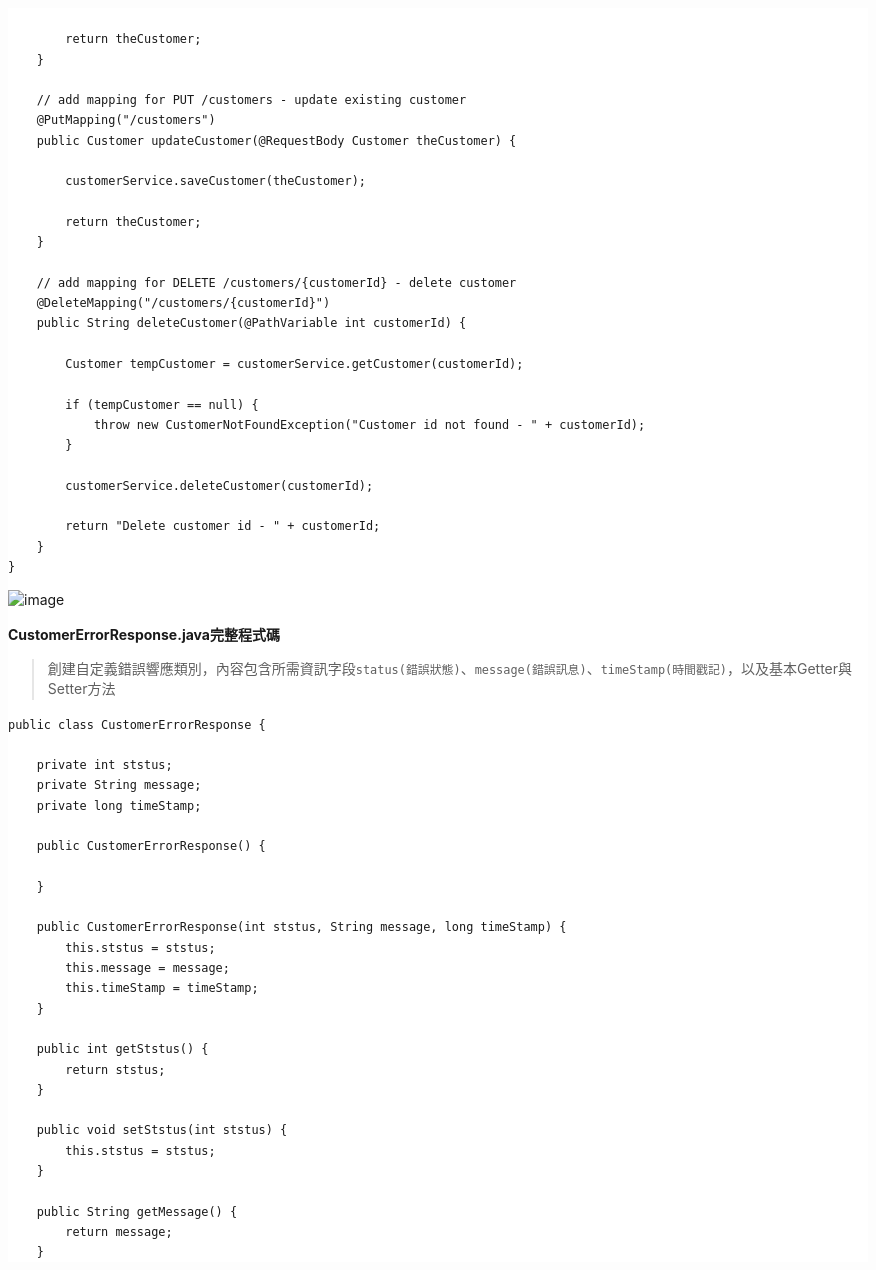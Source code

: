 ```
		
		return theCustomer;
	}
	
	// add mapping for PUT /customers - update existing customer
	@PutMapping("/customers")
	public Customer updateCustomer(@RequestBody Customer theCustomer) {
		
		customerService.saveCustomer(theCustomer);
		
		return theCustomer;
	}
	
	// add mapping for DELETE /customers/{customerId} - delete customer
	@DeleteMapping("/customers/{customerId}")
	public String deleteCustomer(@PathVariable int customerId) {
		
		Customer tempCustomer = customerService.getCustomer(customerId);
		
		if (tempCustomer == null) {
			throw new CustomerNotFoundException("Customer id not found - " + customerId);
		}
		
		customerService.deleteCustomer(customerId);
		
		return "Delete customer id - " + customerId;
	}
}
```

![image](https://user-images.githubusercontent.com/101872264/220517414-4e6e5d9f-b03e-4da3-a59d-5414bce92b00.png)


**CustomerErrorResponse.java完整程式碼**
>創建自定義錯誤響應類別，內容包含所需資訊字段`status(錯誤狀態)`、`message(錯誤訊息)`、`timeStamp(時間戳記)`，以及基本Getter與Setter方法

```
public class CustomerErrorResponse {
	
	private int ststus;
	private String message;
	private long timeStamp;
	
	public CustomerErrorResponse() {
		
	}

	public CustomerErrorResponse(int ststus, String message, long timeStamp) {
		this.ststus = ststus;
		this.message = message;
		this.timeStamp = timeStamp;
	}

	public int getStstus() {
		return ststus;
	}

	public void setStstus(int ststus) {
		this.ststus = ststus;
	}

	public String getMessage() {
		return message;
	}
```